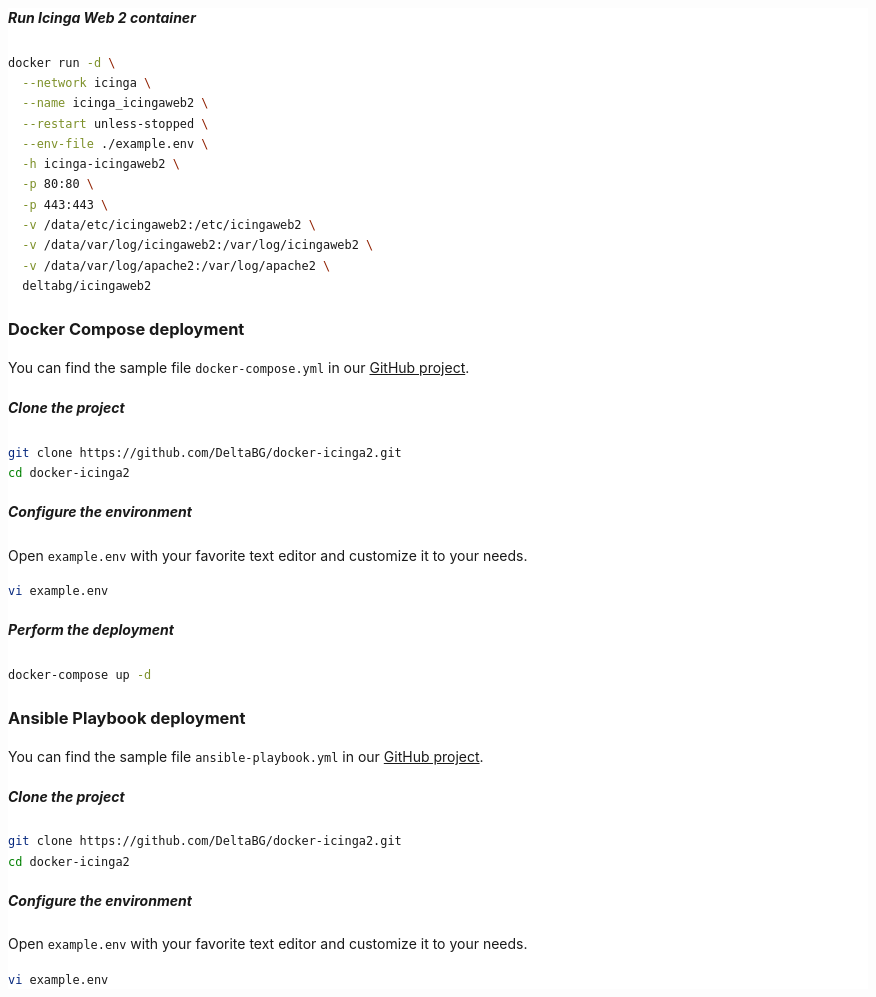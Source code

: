 ##### Run Icinga Web 2 container

```bash
docker run -d \
  --network icinga \
  --name icinga_icingaweb2 \
  --restart unless-stopped \
  --env-file ./example.env \
  -h icinga-icingaweb2 \
  -p 80:80 \
  -p 443:443 \
  -v /data/etc/icingaweb2:/etc/icingaweb2 \
  -v /data/var/log/icingaweb2:/var/log/icingaweb2 \
  -v /data/var/log/apache2:/var/log/apache2 \
  deltabg/icingaweb2
```

### Docker Compose deployment

You can find the sample file `docker-compose.yml` in our [GitHub project][github].

##### Clone the project

```bash
git clone https://github.com/DeltaBG/docker-icinga2.git
cd docker-icinga2
```

##### Configure the environment

Open `example.env` with your favorite text editor and customize it to your needs.

```bash
vi example.env
```

##### Perform the deployment

```bash
docker-compose up -d
```

### Ansible Playbook deployment

You can find the sample file `ansible-playbook.yml` in our [GitHub project][github].

##### Clone the project

```bash
git clone https://github.com/DeltaBG/docker-icinga2.git
cd docker-icinga2
```

##### Configure the environment

Open `example.env` with your favorite text editor and customize it to your needs.

```bash
vi example.env
```


[website]: https://delta.bg/?utm_source=github&utm_medium=logo&utm_campaign=git_camp
[github]: https://github.com/DeltaBG/docker-icinga2
[facebook]: https://www.facebook.com/Delta.BG
[twitter]: https://twitter.com/deltavps
[linkedin]: https://www.linkedin.com/company/delta-bg/